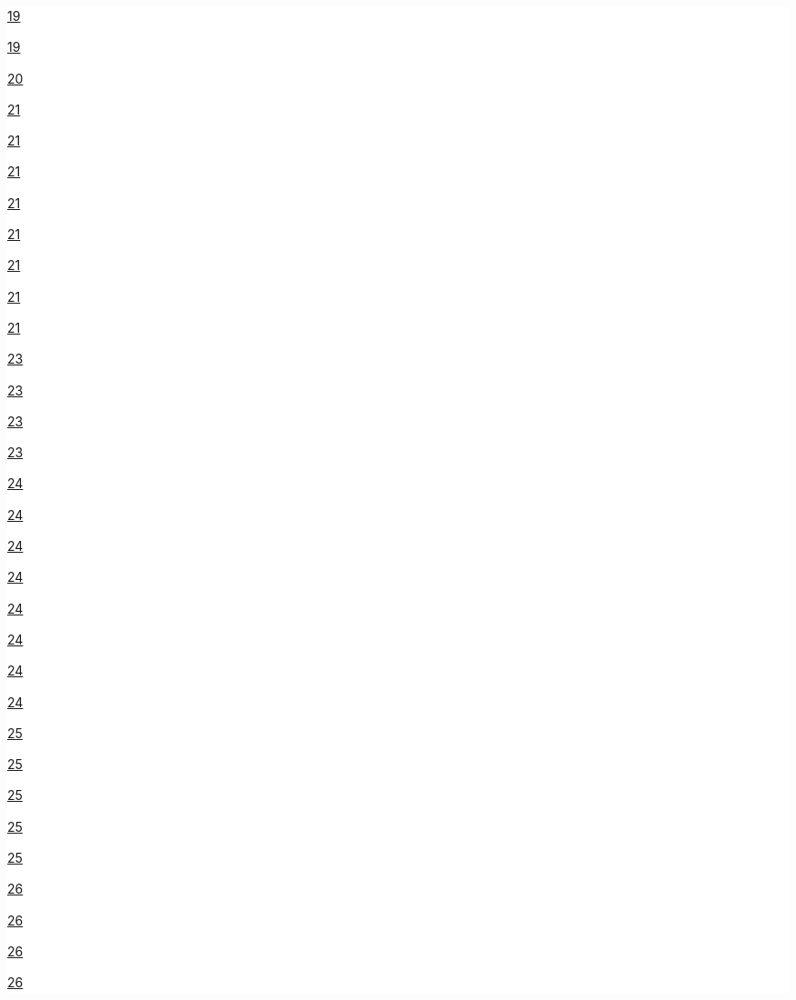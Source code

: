 [19](#functional-model-description)

[19](#on-network-functional-model)

[20](#off-network-functional-model)

[21](#functional-entities-description)

[21](#general-3)

[21](#application-plane-of-mcptt-service)

[21](#general-4)

[21](#common-services-core)

[21](#mcptt-application-service)

[21](#mcptt-client)

[21](#mcptt-server)

[23](#floor-participant)

[23](#floor-control-server)

[23](#media-distribution-function)

[23](#media-mixer)

[24](#mcptt-user-database)

[24](#mc-gateway-server)

[24](#signalling-control-plane)

[24](#reference-points)

[24](#general-reference-point-principle)

[24](#application-plane-of-mcptt-service-1)

[24](#general-5)

[24](#reference-point-mcptt-1-between-the-mcptt-client-and-the-mcptt-server)

[25](#reference-point-mcptt-2-between-the-mcptt-server-and-the-mcptt-user-database)

[25](#reference-point-mcptt-3-between-the-mcptt-server-and-the-mcptt-server-and-between-the-mcptt-server-and-the-mc-gateway-server)

[25](#reference-point-mcptt-4-unicast-between-the-floor-control-server-and-the-floor-participant)

[25](#reference-point-mcptt-5-between-the-media-distribution-function-and-the-eps)

[25](#reference-point-mcptt-6-between-the-mcptt-server-and-the-eps)

[26](#reference-point-mcptt-7-unicast-between-the-media-distribution-function-and-the-media-mixer)

[26](#reference-point-mcptt-8-multicast-between-the-media-distribution-function-and-the-media-mixer)

[26](#reference-point-mcptt-9-multicast-between-the-floor-control-server-and-the-floor-participant)

[26](#reference-point-iwf-1-between-the-mcptt-server-and-the-interworking-function-to-legacy-systems)

